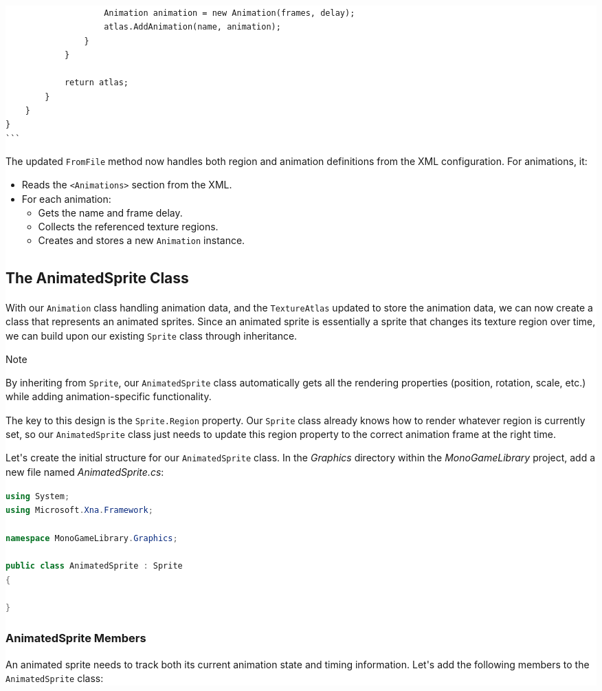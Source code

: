                         Animation animation = new Animation(frames, delay);
                        atlas.AddAnimation(name, animation);
                    }
                }

                return atlas;
            }
        }
    }
    ```

The updated `FromFile` method now handles both region and animation definitions from the XML configuration. For animations, it:

- Reads the `<Animations>` section from the XML.
- For each animation:
  - Gets the name and frame delay.
  - Collects the referenced texture regions.
  - Creates and stores a new `Animation` instance.

## The AnimatedSprite Class

With our `Animation` class handling animation data, and the `TextureAtlas` updated to store the animation data, we can now create a class that represents an animated sprites. Since an animated sprite is essentially a sprite that changes its texture region over time, we can build upon our existing `Sprite` class through inheritance.

> [!NOTE]
> By inheriting from `Sprite`, our `AnimatedSprite` class automatically gets all the rendering properties (position, rotation, scale, etc.) while adding animation-specific functionality.

The key to this design is the `Sprite.Region` property. Our `Sprite` class already knows how to render whatever region is currently set, so our `AnimatedSprite` class just needs to update this region property to the correct animation frame at the right time.

Let's create the initial structure for our `AnimatedSprite` class. In the *Graphics* directory within the *MonoGameLibrary* project, add a new file named *AnimatedSprite.cs*:

```cs
using System;
using Microsoft.Xna.Framework;

namespace MonoGameLibrary.Graphics;

public class AnimatedSprite : Sprite
{

}
```

### AnimatedSprite Members

An animated sprite needs to track both its current animation state and timing information. Let's add the following members to the `AnimatedSprite` class:

